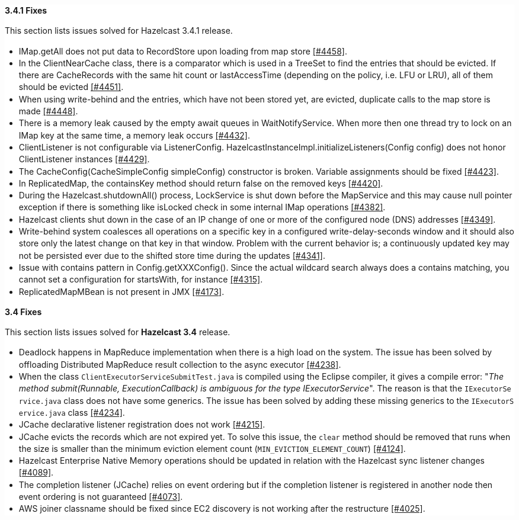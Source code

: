 
**3.4.1 Fixes**

This section lists issues solved for Hazelcast 3.4.1 release.

- IMap.getAll does not put data to RecordStore upon loading from map store [[#4458]](https://github.com/hazelcast/hazelcast/issues/4458).
- In the ClientNearCache class, there is a comparator which is used in a TreeSet to find the entries that should be evicted. If there are CacheRecords with the same hit count or lastAccessTime (depending on the policy, i.e. LFU or LRU), all of them should be evicted [[#4451]](https://github.com/hazelcast/hazelcast/issues/4451).
- When using write-behind and the entries, which have not been stored yet, are evicted, duplicate calls to the map store is made [[#4448]](https://github.com/hazelcast/hazelcast/issues/4448).
- There is a memory leak caused by the empty await queues in WaitNotifyService. When more then one thread try to lock on an IMap key at the same time, a memory leak occurs [[#4432]](https://github.com/hazelcast/hazelcast/issues/4432).
- ClientListener is not configurable via ListenerConfig. HazelcastInstanceImpl.initializeListeners(Config config) does not honor ClientListener instances [[#4429]](https://github.com/hazelcast/hazelcast/issues/4429).
- The CacheConfig(CacheSimpleConfig simpleConfig) constructor is broken. Variable assignments should be fixed [[#4423]](https://github.com/hazelcast/hazelcast/issues/4423).
- In ReplicatedMap, the containsKey method should return false on the removed keys [[#4420]](https://github.com/hazelcast/hazelcast/issues/4420).
- During the Hazelcast.shutdownAll() process, LockService is shut down before the MapService and this may cause null pointer exception if there is something like isLocked check in some internal IMap operations [[#4382]](https://github.com/hazelcast/hazelcast/issues/4382).
- Hazelcast clients shut down in the case of an IP change of one or more of the configured node (DNS) addresses [[#4349]](https://github.com/hazelcast/hazelcast/issues/4349).
- Write-behind system coalesces all operations on a specific key in a configured write-delay-seconds window and it should also store only the latest change on that key in that window. Problem with the current behavior is; a continuously updated key may not be persisted ever due to the shifted store time during the updates [[#4341]](https://github.com/hazelcast/hazelcast/issues/4341).
- Issue with contains pattern in Config.getXXXConfig(). Since the actual wildcard search always does a contains matching, you cannot set a configuration for startsWith, for instance [[#4315]](https://github.com/hazelcast/hazelcast/issues/4315).
- ReplicatedMapMBean is not present in JMX [[#4173]](https://github.com/hazelcast/hazelcast/issues/4173).

**3.4 Fixes**

This section lists issues solved for **Hazelcast 3.4** release.

- Deadlock happens in MapReduce implementation when there is a high load on the system. The issue has been solved by offloading Distributed MapReduce result collection to the async executor [[#4238]](https://github.com/hazelcast/hazelcast/issues/4238).
- When the class `ClientExecutorServiceSubmitTest.java` is compiled using the Eclipse compiler, it gives a compile error: "*The method submit(Runnable, ExecutionCallback) is ambiguous for the type IExecutorService*". The reason is that the `IExecutorService.java` class does not have some generics. The issue has been solved by adding these missing generics to the `IExecutorService.java` class [[#4234]](https://github.com/hazelcast/hazelcast/issues/4234).
- JCache declarative listener registration does not work [[#4215]](https://github.com/hazelcast/hazelcast/issues/4215).
- JCache evicts the records which are not expired yet. To solve this issue, the `clear` method should be removed that runs when the size is smaller than the minimum eviction element count (`MIN_EVICTION_ELEMENT_COUNT`) [[#4124]](https://github.com/hazelcast/hazelcast/issues/4124).
- Hazelcast Enterprise Native Memory operations should be updated in relation with the Hazelcast sync listener changes [[#4089]](https://github.com/hazelcast/hazelcast/issues/4089).
- The completion listener (JCache) relies on event ordering but if the completion listener is registered in another node then event ordering is not guaranteed [[#4073]](https://github.com/hazelcast/hazelcast/issues/4073).
- AWS joiner classname should be fixed since EC2 discovery is not working after the restructure [[#4025]](https://github.com/hazelcast/hazelcast/issues/4025).